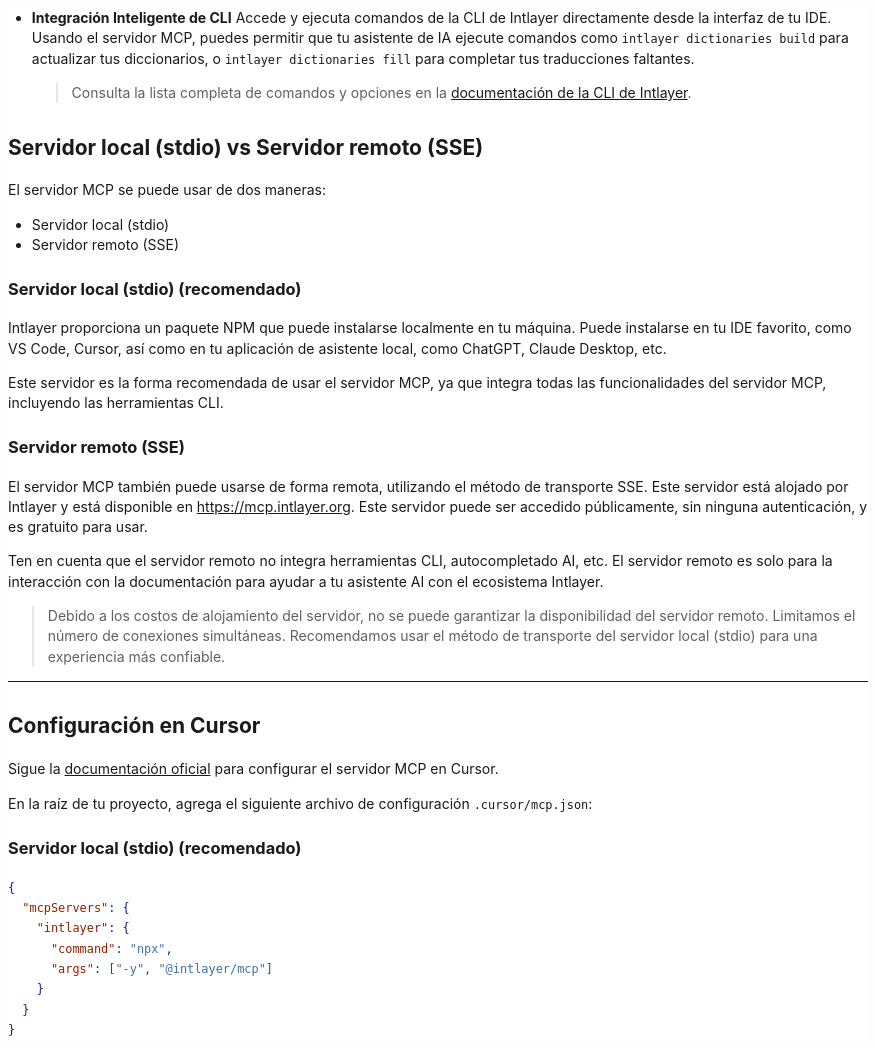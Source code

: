 - **Integración Inteligente de CLI**
  Accede y ejecuta comandos de la CLI de Intlayer directamente desde la interfaz de tu IDE. Usando el servidor MCP, puedes permitir que tu asistente de IA ejecute comandos como `intlayer dictionaries build` para actualizar tus diccionarios, o `intlayer dictionaries fill` para completar tus traducciones faltantes.

  > Consulta la lista completa de comandos y opciones en la [documentación de la CLI de Intlayer](https://github.com/aymericzip/intlayer/blob/main/docs/docs/es/intlayer_cli.md).

## Servidor local (stdio) vs Servidor remoto (SSE)

El servidor MCP se puede usar de dos maneras:

- Servidor local (stdio)
- Servidor remoto (SSE)

### Servidor local (stdio) (recomendado)

Intlayer proporciona un paquete NPM que puede instalarse localmente en tu máquina. Puede instalarse en tu IDE favorito, como VS Code, Cursor, así como en tu aplicación de asistente local, como ChatGPT, Claude Desktop, etc.

Este servidor es la forma recomendada de usar el servidor MCP, ya que integra todas las funcionalidades del servidor MCP, incluyendo las herramientas CLI.

### Servidor remoto (SSE)

El servidor MCP también puede usarse de forma remota, utilizando el método de transporte SSE. Este servidor está alojado por Intlayer y está disponible en https://mcp.intlayer.org. Este servidor puede ser accedido públicamente, sin ninguna autenticación, y es gratuito para usar.

Ten en cuenta que el servidor remoto no integra herramientas CLI, autocompletado AI, etc. El servidor remoto es solo para la interacción con la documentación para ayudar a tu asistente AI con el ecosistema Intlayer.

> Debido a los costos de alojamiento del servidor, no se puede garantizar la disponibilidad del servidor remoto. Limitamos el número de conexiones simultáneas. Recomendamos usar el método de transporte del servidor local (stdio) para una experiencia más confiable.

---

## Configuración en Cursor

Sigue la [documentación oficial](https://docs.cursor.com/context/mcp) para configurar el servidor MCP en Cursor.

En la raíz de tu proyecto, agrega el siguiente archivo de configuración `.cursor/mcp.json`:

### Servidor local (stdio) (recomendado)

```json fileName=".cursor/mcp.json"
{
  "mcpServers": {
    "intlayer": {
      "command": "npx",
      "args": ["-y", "@intlayer/mcp"]
    }
  }
}
```
